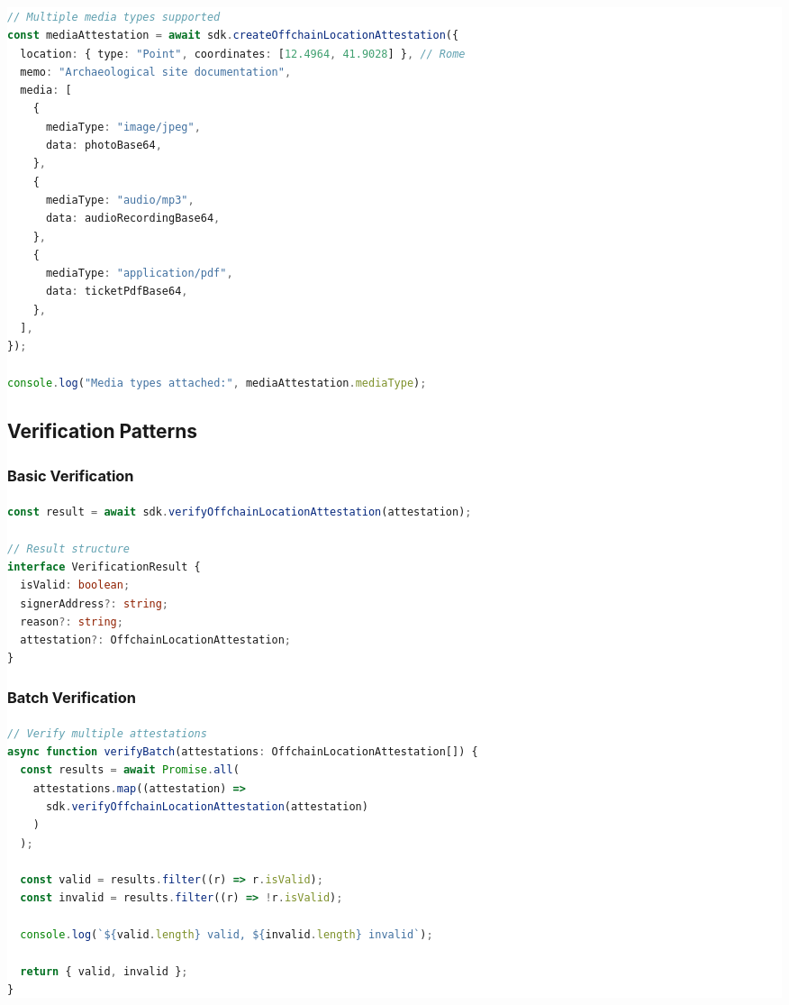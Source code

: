 ```typescript
// Multiple media types supported
const mediaAttestation = await sdk.createOffchainLocationAttestation({
  location: { type: "Point", coordinates: [12.4964, 41.9028] }, // Rome
  memo: "Archaeological site documentation",
  media: [
    {
      mediaType: "image/jpeg",
      data: photoBase64,
    },
    {
      mediaType: "audio/mp3",
      data: audioRecordingBase64,
    },
    {
      mediaType: "application/pdf",
      data: ticketPdfBase64,
    },
  ],
});

console.log("Media types attached:", mediaAttestation.mediaType);
```

## Verification Patterns

### Basic Verification

```typescript
const result = await sdk.verifyOffchainLocationAttestation(attestation);

// Result structure
interface VerificationResult {
  isValid: boolean;
  signerAddress?: string;
  reason?: string;
  attestation?: OffchainLocationAttestation;
}
```

### Batch Verification

```typescript
// Verify multiple attestations
async function verifyBatch(attestations: OffchainLocationAttestation[]) {
  const results = await Promise.all(
    attestations.map((attestation) =>
      sdk.verifyOffchainLocationAttestation(attestation)
    )
  );

  const valid = results.filter((r) => r.isValid);
  const invalid = results.filter((r) => !r.isValid);

  console.log(`${valid.length} valid, ${invalid.length} invalid`);

  return { valid, invalid };
}
```
